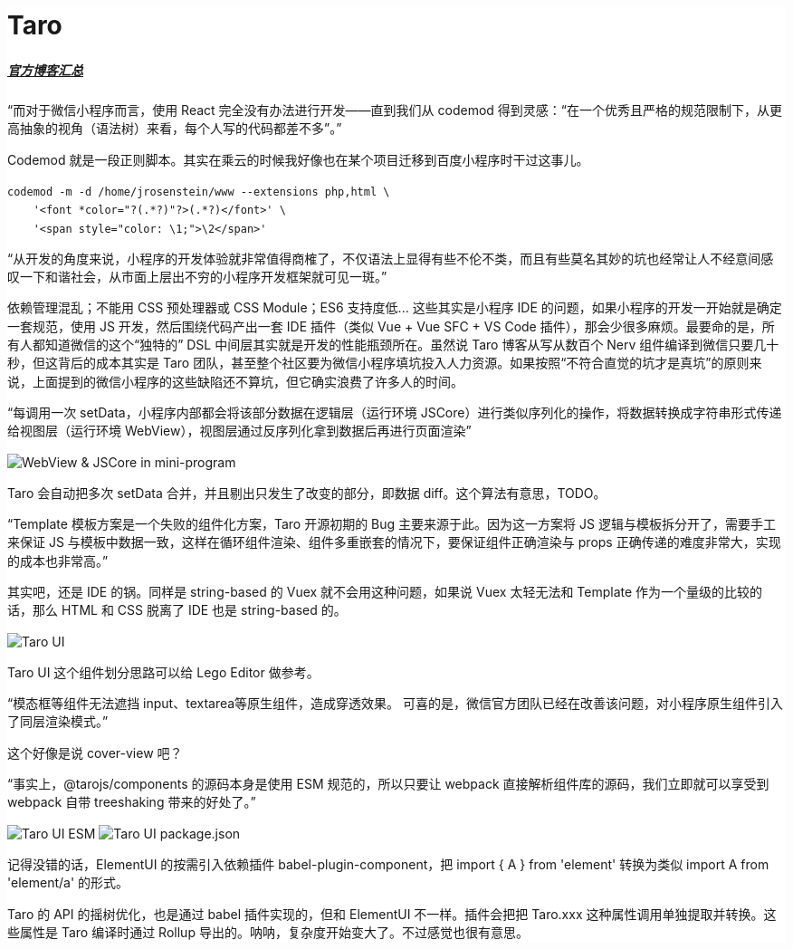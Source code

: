 # Taro



##### [官方博客汇总](https://taro-docs.jd.com/taro/blog/2018-06-07-Taro)

<q>而对于微信小程序而言，使用 React 完全没有办法进行开发——直到我们从 codemod 得到灵感：“在一个优秀且严格的规范限制下，从更高抽象的视角（语法树）来看，每个人写的代码都差不多”。</q>

Codemod 就是一段正则脚本。其实在乘云的时候我好像也在某个项目迁移到百度小程序时干过这事儿。

```shell
codemod -m -d /home/jrosenstein/www --extensions php,html \
    '<font *color="?(.*?)"?>(.*?)</font>' \
    '<span style="color: \1;">\2</span>'
```

<q>从开发的角度来说，小程序的开发体验就非常值得商榷了，不仅语法上显得有些不伦不类，而且有些莫名其妙的坑也经常让人不经意间感叹一下和谐社会，从市面上层出不穷的小程序开发框架就可见一斑。</q>

依赖管理混乱；不能用 CSS 预处理器或 CSS Module；ES6 支持度低... 这些其实是小程序 IDE 的问题，如果小程序的开发一开始就是确定一套规范，使用 JS 开发，然后围绕代码产出一套 IDE 插件（类似 Vue + Vue SFC + VS Code 插件），那会少很多麻烦。最要命的是，所有人都知道微信的这个“独特的” DSL 中间层其实就是开发的性能瓶颈所在。虽然说 Taro 博客从写从数百个 Nerv 组件编译到微信只要几十秒，但这背后的成本其实是 Taro 团队，甚至整个社区要为微信小程序填坑投入人力资源。如果按照“不符合直觉的坑才是真坑”的原则来说，上面提到的微信小程序的这些缺陷还不算坑，但它确实浪费了许多人的时间。

<q>每调用一次 setData，小程序内部都会将该部分数据在逻辑层（运行环境 JSCore）进行类似序列化的操作，将数据转换成字符串形式传递给视图层（运行环境 WebView），视图层通过反序列化拿到数据后再进行页面渲染</q>

![WebView & JSCore in mini-program](https://mgear-image.oss-cn-shanghai.aliyuncs.com/image/other/20220616093203.png)

Taro 会自动把多次 setData 合并，并且剔出只发生了改变的部分，即数据 diff。这个算法有意思，TODO。

<q>Template 模板方案是一个失败的组件化方案，Taro 开源初期的 Bug 主要来源于此。因为这一方案将 JS 逻辑与模板拆分开了，需要手工来保证 JS 与模板中数据一致，这样在循环组件渲染、组件多重嵌套的情况下，要保证组件正确渲染与 props 正确传递的难度非常大，实现的成本也非常高。</q>

其实吧，还是 IDE 的锅。同样是 string-based 的 Vuex 就不会用这种问题，如果说 Vuex 太轻无法和 Template 作为一个量级的比较的话，那么 HTML 和 CSS 脱离了 IDE 也是 string-based 的。

![Taro UI](https://mgear-image.oss-cn-shanghai.aliyuncs.com/image/other/20220616094000.png)

Taro UI 这个组件划分思路可以给 Lego Editor 做参考。

<q>模态框等组件无法遮挡 input、textarea等原生组件，造成穿透效果。 可喜的是，微信官方团队已经在改善该问题，对小程序原生组件引入了同层渲染模式。</q>

这个好像是说 cover-view 吧？

<q>事实上，@tarojs/components 的源码本身是使用 ESM 规范的，所以只要让 webpack 直接解析组件库的源码，我们立即就可以享受到 webpack 自带 treeshaking 带来的好处了。</q>

![Taro UI ESM](https://mgear-image.oss-cn-shanghai.aliyuncs.com/image/other/20220616100229.png)
![Taro UI package.json](https://mgear-image.oss-cn-shanghai.aliyuncs.com/image/other/20220616100235.png)

记得没错的话，ElementUI 的按需引入依赖插件 babel-plugin-component，把 import { A } from 'element' 转换为类似 import A from 'element/a' 的形式。

Taro 的 API 的摇树优化，也是通过 babel 插件实现的，但和 ElementUI 不一样。插件会把把 Taro.xxx 这种属性调用单独提取并转换。这些属性是 Taro 编译时通过 Rollup 导出的。呐呐，复杂度开始变大了。不过感觉也很有意思。
